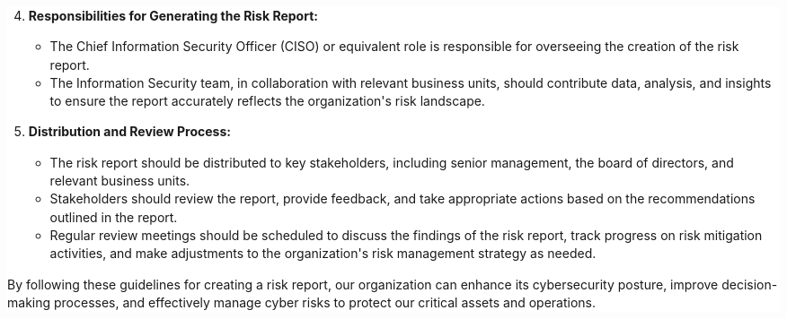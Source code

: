 4. **Responsibilities for Generating the Risk Report:**
    - The Chief Information Security Officer (CISO) or equivalent role is responsible for overseeing the creation of the risk report.
    - The Information Security team, in collaboration with relevant business units, should contribute data, analysis, and insights to ensure the report accurately reflects the organization's risk landscape.

5. **Distribution and Review Process:**
    - The risk report should be distributed to key stakeholders, including senior management, the board of directors, and relevant business units.
    - Stakeholders should review the report, provide feedback, and take appropriate actions based on the recommendations outlined in the report.
    - Regular review meetings should be scheduled to discuss the findings of the risk report, track progress on risk mitigation activities, and make adjustments to the organization's risk management strategy as needed.

By following these guidelines for creating a risk report, our organization can enhance its cybersecurity posture, improve decision-making processes, and effectively manage cyber risks to protect our critical assets and operations.
